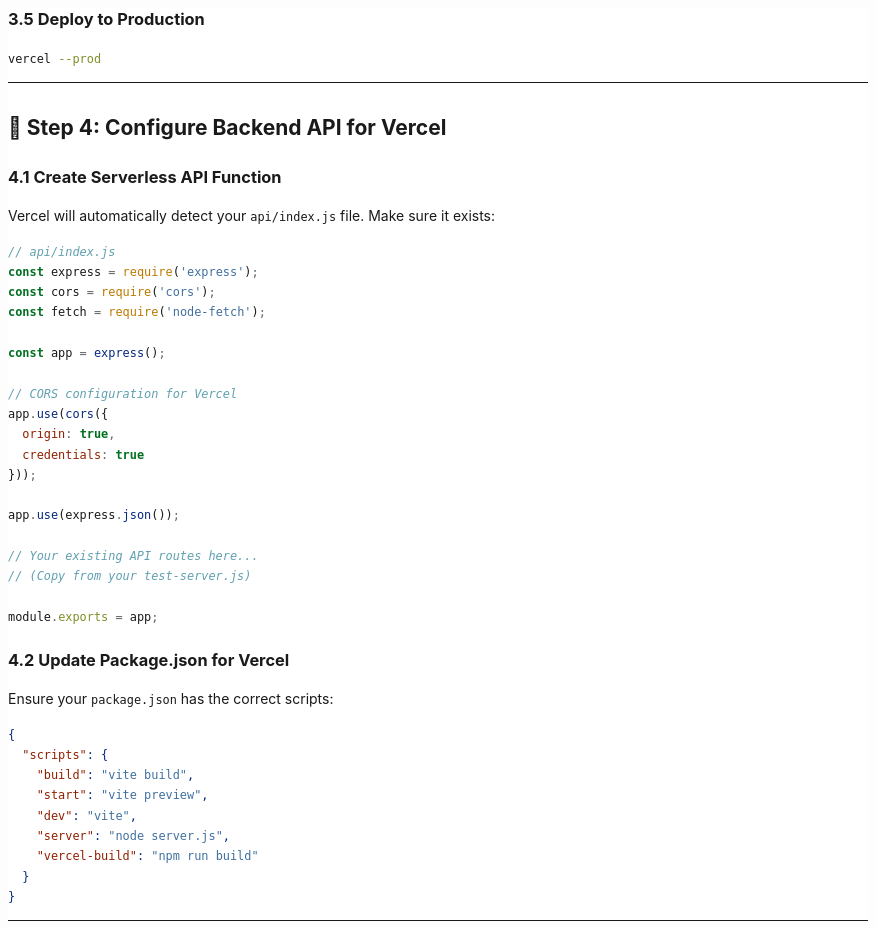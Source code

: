 ### 3.5 Deploy to Production

```bash
vercel --prod
```

---

## 🔧 Step 4: Configure Backend API for Vercel

### 4.1 Create Serverless API Function

Vercel will automatically detect your `api/index.js` file. Make sure it exists:

```javascript
// api/index.js
const express = require('express');
const cors = require('cors');
const fetch = require('node-fetch');

const app = express();

// CORS configuration for Vercel
app.use(cors({
  origin: true,
  credentials: true
}));

app.use(express.json());

// Your existing API routes here...
// (Copy from your test-server.js)

module.exports = app;
```

### 4.2 Update Package.json for Vercel

Ensure your `package.json` has the correct scripts:

```json
{
  "scripts": {
    "build": "vite build",
    "start": "vite preview",
    "dev": "vite",
    "server": "node server.js",
    "vercel-build": "npm run build"
  }
}
```

---
